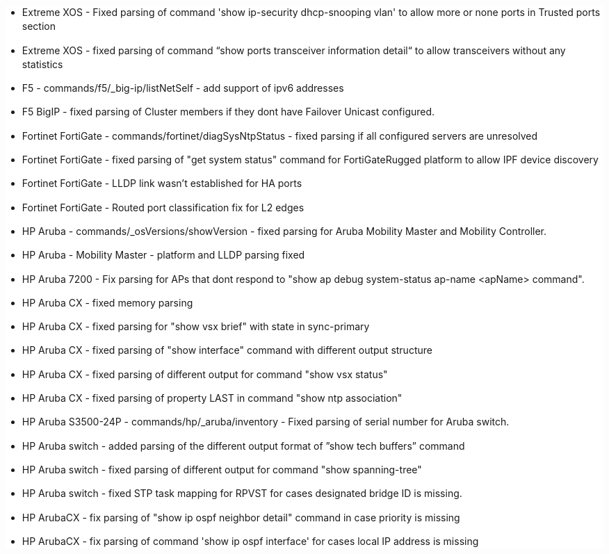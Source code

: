 -   Extreme XOS - Fixed parsing of command 'show ip-security
    dhcp-snooping vlan' to allow more or none ports in Trusted ports
    section

-   Extreme XOS - fixed parsing of command “show ports transceiver
    information detail“ to allow transceivers without any statistics

-   F5 - commands/f5/\_big-ip/listNetSelf - add support of ipv6
    addresses

-   F5 BigIP - fixed parsing of Cluster members if they dont have
    Failover Unicast configured.

-   Fortinet FortiGate - commands/fortinet/diagSysNtpStatus - fixed
    parsing if all configured servers are unresolved

-   Fortinet FortiGate - fixed parsing of "get system status" command
    for FortiGateRugged platform to allow IPF device discovery

-   Fortinet FortiGate - LLDP link wasn’t established for HA ports

-   Fortinet FortiGate - Routed port classification fix for L2 edges

-   HP Aruba - commands/\_osVersions/showVersion - fixed parsing for
    Aruba Mobility Master and Mobility Controller.

-   HP Aruba - Mobility Master - platform and LLDP parsing fixed

-   HP Aruba 7200 - Fix parsing for APs that dont respond to
    "show ap debug system-status ap-name \<apName> command".

-   HP Aruba CX - fixed memory parsing

-   HP Aruba CX - fixed parsing for "show vsx brief" with state in
    sync-primary

-   HP Aruba CX - fixed parsing of "show interface" command with
    different output structure

-   HP Aruba CX - fixed parsing of different output for command "show
    vsx status"

-   HP Aruba CX - fixed parsing of property LAST in command "show ntp
    association"

-   HP Aruba S3500-24P - commands/hp/\_aruba/inventory - Fixed parsing
    of serial number for Aruba switch.

-   HP Aruba switch - added parsing of the different output format of
    ”show tech buffers” command

-   HP Aruba switch - fixed parsing of different output for command
    "show spanning-tree"

-   HP Aruba switch - fixed STP task mapping for RPVST for cases
    designated bridge ID is missing.

-   HP ArubaCX - fix parsing of "show ip ospf neighbor detail" command
    in case priority is missing

-   HP ArubaCX - fix parsing of command 'show ip ospf interface' for
    cases local IP address is missing
